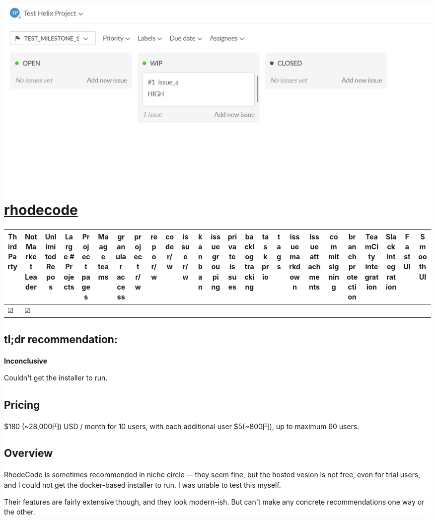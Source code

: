 <img src="img/perforce/kanban.png">



# [rhodecode](https://code.rhodecode.com/)

|Third Party | Not Market Leader | Unlimited Repos | Large # Projects |Project pages |Maage teams|granular access|project r/w|repo r/w|code r/w|issue r/w|kanban|issue grouping|private issues|backlog tracking|task prio|tags|issue markdown|issue attachments|commit signing|branch protection|TeamCity integration|Slack integration|Fast UI| Smooth UI|
|---      |---                |---              |---               |---           |---        |---            |---        |---     |---     |---      |---    |---          |---           |---             |---      |--- |---           |---               |---          |---              |---                 |---              |---     |---      |
|   ☑    |     ☑             |                 |                  |              |           |               |           |        |        |         |       |             |              |                |         |    |              |                  |             |                 |                    |                 |        |         |

## tl;dr recommendation:

**Inconclusive**

Couldn't get the installer to run.

## Pricing
$180 (~28,000円) USD / month for 10 users, with each additional user $5(~800円), up to maximum 60 users.

## Overview

RhodeCode is sometimes recommended in niche circle -- they seem fine, but the hosted vesion is not free, even for trial users, and I could not get the docker-based installer to run. I was unable to test this myself.

Their features are fairly extensive though, and they look modern-ish. But can't make any concrete recommendations one way or the other.



